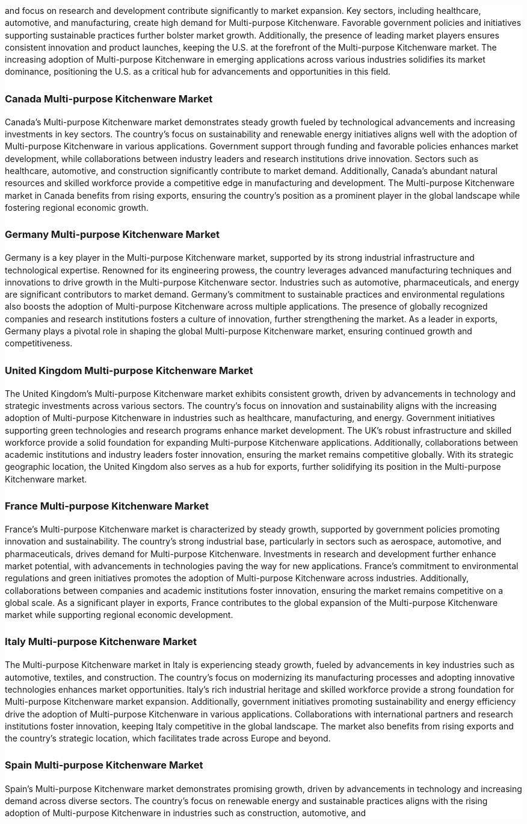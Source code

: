 and focus on research and development contribute significantly to market expansion. Key sectors, including healthcare, automotive, and manufacturing, create high demand for Multi-purpose Kitchenware. Favorable government policies and initiatives supporting sustainable practices further bolster market growth. Additionally, the presence of leading market players ensures consistent innovation and product launches, keeping the U.S. at the forefront of the Multi-purpose Kitchenware market. The increasing adoption of Multi-purpose Kitchenware in emerging applications across various industries solidifies its market dominance, positioning the U.S. as a critical hub for advancements and opportunities in this field.</p><h3>Canada Multi-purpose Kitchenware Market</h3><p>Canada&rsquo;s Multi-purpose Kitchenware market demonstrates steady growth fueled by technological advancements and increasing investments in key sectors. The country&rsquo;s focus on sustainability and renewable energy initiatives aligns well with the adoption of Multi-purpose Kitchenware in various applications. Government support through funding and favorable policies enhances market development, while collaborations between industry leaders and research institutions drive innovation. Sectors such as healthcare, automotive, and construction significantly contribute to market demand. Additionally, Canada&rsquo;s abundant natural resources and skilled workforce provide a competitive edge in manufacturing and development. The Multi-purpose Kitchenware market in Canada benefits from rising exports, ensuring the country&rsquo;s position as a prominent player in the global landscape while fostering regional economic growth.</p><h3>Germany Multi-purpose Kitchenware Market</h3><p>Germany is a key player in the Multi-purpose Kitchenware market, supported by its strong industrial infrastructure and technological expertise. Renowned for its engineering prowess, the country leverages advanced manufacturing techniques and innovations to drive growth in the Multi-purpose Kitchenware sector. Industries such as automotive, pharmaceuticals, and energy are significant contributors to market demand. Germany&rsquo;s commitment to sustainable practices and environmental regulations also boosts the adoption of Multi-purpose Kitchenware across multiple applications. The presence of globally recognized companies and research institutions fosters a culture of innovation, further strengthening the market. As a leader in exports, Germany plays a pivotal role in shaping the global Multi-purpose Kitchenware market, ensuring continued growth and competitiveness.</p><h3>United Kingdom Multi-purpose Kitchenware Market</h3><p>The United Kingdom&rsquo;s Multi-purpose Kitchenware market exhibits consistent growth, driven by advancements in technology and strategic investments across various sectors. The country&rsquo;s focus on innovation and sustainability aligns with the increasing adoption of Multi-purpose Kitchenware in industries such as healthcare, manufacturing, and energy. Government initiatives supporting green technologies and research programs enhance market development. The UK&rsquo;s robust infrastructure and skilled workforce provide a solid foundation for expanding Multi-purpose Kitchenware applications. Additionally, collaborations between academic institutions and industry leaders foster innovation, ensuring the market remains competitive globally. With its strategic geographic location, the United Kingdom also serves as a hub for exports, further solidifying its position in the Multi-purpose Kitchenware market.</p><h3>France Multi-purpose Kitchenware Market</h3><p>France&rsquo;s Multi-purpose Kitchenware market is characterized by steady growth, supported by government policies promoting innovation and sustainability. The country&rsquo;s strong industrial base, particularly in sectors such as aerospace, automotive, and pharmaceuticals, drives demand for Multi-purpose Kitchenware. Investments in research and development further enhance market potential, with advancements in technologies paving the way for new applications. France&rsquo;s commitment to environmental regulations and green initiatives promotes the adoption of Multi-purpose Kitchenware across industries. Additionally, collaborations between companies and academic institutions foster innovation, ensuring the market remains competitive on a global scale. As a significant player in exports, France contributes to the global expansion of the Multi-purpose Kitchenware market while supporting regional economic development.</p><h3>Italy Multi-purpose Kitchenware Market</h3><p>The Multi-purpose Kitchenware market in Italy is experiencing steady growth, fueled by advancements in key industries such as automotive, textiles, and construction. The country&rsquo;s focus on modernizing its manufacturing processes and adopting innovative technologies enhances market opportunities. Italy&rsquo;s rich industrial heritage and skilled workforce provide a strong foundation for Multi-purpose Kitchenware market expansion. Additionally, government initiatives promoting sustainability and energy efficiency drive the adoption of Multi-purpose Kitchenware in various applications. Collaborations with international partners and research institutions foster innovation, keeping Italy competitive in the global landscape. The market also benefits from rising exports and the country&rsquo;s strategic location, which facilitates trade across Europe and beyond.</p><h3>Spain Multi-purpose Kitchenware Market</h3><p>Spain&rsquo;s Multi-purpose Kitchenware market demonstrates promising growth, driven by advancements in technology and increasing demand across diverse sectors. The country&rsquo;s focus on renewable energy and sustainable practices aligns with the rising adoption of Multi-purpose Kitchenware in industries such as construction, automotive, and
